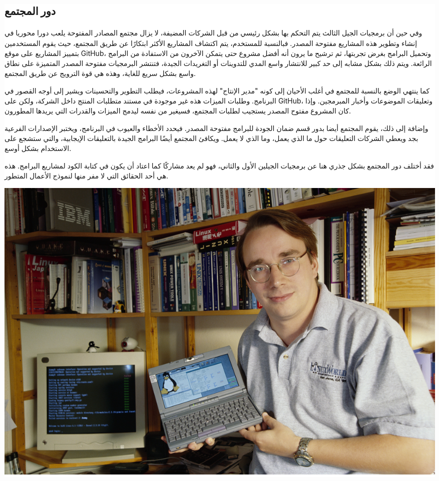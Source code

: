 ## دور المجتمع

وفي حين أن برمجيات الجيل الثالث يتم التحكم بها بشكل رئيسي من قبل الشركات المضيفة، لا يزال مجتمع المصادر المفتوحة يلعب دورا محوريا في إنشاء وتطوير هذه المشاريع مفتوحة المصدر. فبالنسبة للمستخدم، يتم اكتشاف المشاريع الأكثر ابتكارًا عن طريق المجتمع، حيث يقوم المستخدمين بتمييز المشاريع على موقع GitHub، وتحميل البرامج بغرض تجربتها، ثم ترشيح ما يرون أنه أفضل مشروع حتى يتمكن الآخرون من الاستفادة من البرامج الرائعة. ويتم ذلك بشكل مشابه إلى حد كبير للانتشار واسع المدي للتدوينات أو التغريدات الجيدة، فتنتشر البرمجيات مفتوحة المصدر المتميزة على نطاق واسع بشكل سريع للغاية، وهذه هي قوة الترويج عن طريق المجتمع.

كما ينتهي الوضع بالنسبة للمجتمع في أغلب الأحيان إلى كونه "مدير الإنتاج" لهذه المشروعات، فيطلب التطوير والتحسينات ويشير إلى أوجه القصور في البرنامج. وطلبات الميزات هذه غير موجودة في مستند متطلبات المنتج داخل الشركة، ولكن على GitHub، وتعليقات الموضوعات وأخبار المبرمجين. وإذا كان المشروع مفتوح المصدر يستجيب لطلبات المجتمع، فسيغير من نفسه ليدمج الميزات والقدرات التي يريدها المطورون.

وإضافة إلى ذلك، يقوم المجتمع أيضا بدور قسم ضمان الجودة للبرامج مفتوحة المصدر. فيحدد الأخطاء والعيوب في البرنامج، ويختبر الإصدارات الفرعية بجد ويعطي الشركات التعليقات حول ما الذي يعمل، وما الذي لا يعمل. ويكافئ المجتمع أيضًا البرامج الجيدة بالتعليقات الإيجابية، والتي ستشجع على الاستخدام بشكل أوسع.

فقد أختلف دور المجتمع بشكل جذري هنا عن برمجيات الجيلين الأول والثاني، فهو لم يعد مشاركًا كما اعتاد أن يكون في كتابة الكود لمشاريع البرامج. هذه هي أحد الحقائق التي لا مفر منها لنموذج الأعمال المتطور.

![img](images/3.jpg)
